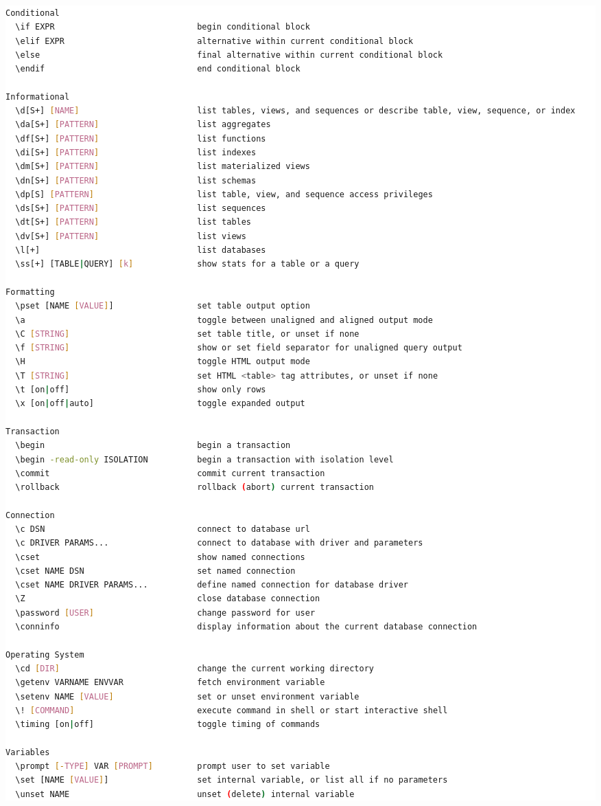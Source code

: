 ```sh
Conditional
  \if EXPR                             begin conditional block
  \elif EXPR                           alternative within current conditional block
  \else                                final alternative within current conditional block
  \endif                               end conditional block

Informational
  \d[S+] [NAME]                        list tables, views, and sequences or describe table, view, sequence, or index
  \da[S+] [PATTERN]                    list aggregates
  \df[S+] [PATTERN]                    list functions
  \di[S+] [PATTERN]                    list indexes
  \dm[S+] [PATTERN]                    list materialized views
  \dn[S+] [PATTERN]                    list schemas
  \dp[S] [PATTERN]                     list table, view, and sequence access privileges
  \ds[S+] [PATTERN]                    list sequences
  \dt[S+] [PATTERN]                    list tables
  \dv[S+] [PATTERN]                    list views
  \l[+]                                list databases
  \ss[+] [TABLE|QUERY] [k]             show stats for a table or a query

Formatting
  \pset [NAME [VALUE]]                 set table output option
  \a                                   toggle between unaligned and aligned output mode
  \C [STRING]                          set table title, or unset if none
  \f [STRING]                          show or set field separator for unaligned query output
  \H                                   toggle HTML output mode
  \T [STRING]                          set HTML <table> tag attributes, or unset if none
  \t [on|off]                          show only rows
  \x [on|off|auto]                     toggle expanded output

Transaction
  \begin                               begin a transaction
  \begin -read-only ISOLATION          begin a transaction with isolation level
  \commit                              commit current transaction
  \rollback                            rollback (abort) current transaction

Connection
  \c DSN                               connect to database url
  \c DRIVER PARAMS...                  connect to database with driver and parameters
  \cset                                show named connections
  \cset NAME DSN                       set named connection
  \cset NAME DRIVER PARAMS...          define named connection for database driver
  \Z                                   close database connection
  \password [USER]                     change password for user
  \conninfo                            display information about the current database connection

Operating System
  \cd [DIR]                            change the current working directory
  \getenv VARNAME ENVVAR               fetch environment variable
  \setenv NAME [VALUE]                 set or unset environment variable
  \! [COMMAND]                         execute command in shell or start interactive shell
  \timing [on|off]                     toggle timing of commands

Variables
  \prompt [-TYPE] VAR [PROMPT]         prompt user to set variable
  \set [NAME [VALUE]]                  set internal variable, or list all if no parameters
  \unset NAME                          unset (delete) internal variable
```


[usql-ci]: https://github.com/xo/usql/actions/workflows/test.yml "Test CI"
[usql-ci-status]: https://github.com/xo/usql/actions/workflows/test.yml/badge.svg "Test CI"
[goref-usql]: https://pkg.go.dev/github.com/xo/usql "Go Reference"
[goref-usql-status]: https://pkg.go.dev/badge/github.com/xo/usql.svg "Go Reference"
[release-status]: https://img.shields.io/github/v/release/xo/usql?display_name=tag&sort=semver "Latest Release"
[discord]: https://discord.gg/WDWAgXwJqN "Discord Discussion"
[discord-status]: https://img.shields.io/discord/829150509658013727.svg?label=Discord&logo=Discord&colorB=7289da&style=flat-square "Discord Discussion"
[installing]: #installing "Installing"
[databases]: #database-support "Database Support"
[releases]: https://github.com/xo/usql/releases "Releases"
[via Release]: #installing-via-release
[via Homebrew]: #installing-via-homebrew-macos-and-linux
[via AUR]: #installing-via-aur-arch-linux
[via Scoop]: #installing-via-scoop-windows
[via Go]: #installing-via-go
[via Docker]: #installing-via-docker
[docker-hub]: https://hub.docker.com/r/usql/usql
[d-adodb]: https://github.com/mattn/go-adodb
[d-athena]: https://github.com/uber/athenadriver
[d-avatica]: https://github.com/apache/calcite-avatica-go
[d-bigquery]: https://github.com/go-gorm/bigquery
[d-cassandra]: https://github.com/MichaelS11/go-cql-driver
[d-chai]: https://github.com/chaisql/chai
[d-clickhouse]: https://github.com/ClickHouse/clickhouse-go
[d-cosmos]: https://github.com/btnguyen2k/gocosmos
[d-couchbase]: https://github.com/couchbase/go_n1ql
[d-csvq]: https://github.com/mithrandie/csvq-driver
[d-databend]: https://github.com/datafuselabs/databend-go
[d-databricks]: https://github.com/databricks/databricks-sql-go
[d-duckdb]: https://github.com/marcboeker/go-duckdb
[d-dynamodb]: https://github.com/btnguyen2k/godynamo
[d-exasol]: https://github.com/exasol/exasol-driver-go
[d-firebird]: https://github.com/nakagami/firebirdsql
[d-flightsql]: https://github.com/apache/arrow/tree/main/go/arrow/flight/flightsql/driver
[d-godror]: https://github.com/godror/godror
[d-h2]: https://github.com/jmrobles/h2go
[d-hive]: https://github.com/sql-machine-learning/gohive
[d-ignite]: https://github.com/amsokol/ignite-go-client
[d-impala]: https://github.com/bippio/go-impala
[d-maxcompute]: https://github.com/sql-machine-learning/gomaxcompute
[d-moderncsqlite]: https://gitlab.com/cznic/sqlite
[d-mymysql]: https://github.com/ziutek/mymysql
[d-mysql]: https://github.com/go-sql-driver/mysql
[d-netezza]: https://github.com/IBM/nzgo
[d-odbc]: https://github.com/alexbrainman/odbc
[d-oracle]: https://github.com/sijms/go-ora
[d-ots]: https://github.com/aliyun/aliyun-tablestore-go-sql-driver
[d-pgx]: https://github.com/jackc/pgx
[d-postgres]: https://github.com/lib/pq
[d-presto]: https://github.com/prestodb/presto-go-client
[d-ql]: https://gitlab.com/cznic/ql
[d-ramsql]: https://github.com/proullon/ramsql
[d-sapase]: https://github.com/thda/tds
[d-saphana]: https://github.com/SAP/go-hdb
[d-snowflake]: https://github.com/snowflakedb/gosnowflake
[d-spanner]: https://github.com/googleapis/go-sql-spanner
[d-sqlite3]: https://github.com/mattn/go-sqlite3
[d-sqlserver]: https://github.com/microsoft/go-mssqldb
[d-trino]: https://github.com/trinodb/trino-go-client
[d-vertica]: https://github.com/vertica/vertica-sql-go
[d-voltdb]: https://github.com/VoltDB/voltdb-client-go
[d-ydb]: https://github.com/ydb-platform/ydb-go-sdk
[f-cgo]: #f-cgo "Requires CGO"
[f-wire]: #f-wire "Wire compatible"
[f-path]: #f-path "URL Paths for Databases"
[f-ts]: #f-ts "Timestamp Value"
[dburl]: https://github.com/xo/dburl
[dburl-schemes]: https://github.com/xo/dburl#protocol-schemes-and-aliases
[go-time]: https://pkg.go.dev/time#pkg-constants
[go-sql]: https://pkg.go.dev/database/sql
[homebrew]: https://brew.sh/
[xo]: https://github.com/xo/xo
[xo-tap]: https://github.com/xo/homebrew-xo
[chroma]: https://github.com/alecthomas/chroma
[chroma-formatter]: https://github.com/alecthomas/chroma#formatters
[chroma-style]: https://xyproto.github.io/splash/docs/all.html
[help-wanted]: https://github.com/xo/usql/issues?q=is:open+is:issue+label:%22help+wanted%22
[aur]: https://aur.archlinux.org/packages/usql
[yay]: https://github.com/Jguer/yay
[arch-makepkg]: https://wiki.archlinux.org/title/makepkg
[backticks]: #backticks "Backticks"
[config]: #configuration "Configuration"
[commands]: #backslash-commands "Backslash Commands"
[completion]: #context-completion "Context Completion"
[connecting]: #connecting-to-databases "Connecting to Databases"
[contributing]: #contributing "Contributing"
[copying]: #copying-between-databases "Copying Between Databases"
[highlighting]: #syntax-highlighting "Syntax Highlighting"
[termgraphics]: #terminal-graphics "Terminal Graphics"
[timefmt]: #time-formatting "Time Formatting"
[usqlpass]: #passwords "Passwords"
[usqlrc]: #runtime-configuration-rc-file "Runtime Configuration File"
[variables]: #variables "Variables"
[runtime-vars]: #runtime-variables "Runtime Variables"
[connection-vars]: #connection-variables "Connection Variables"
[print-vars]: #display-formatting-(print)-variables "Display Formatting (print) Variables"
[kitty-graphics]: https://sw.kovidgoyal.net/kitty/graphics-protocol.html
[iterm-graphics]: https://iterm2.com/documentation-images.html
[sixel-graphics]: https://saitoha.github.io/libsixel/
[rasterm]: https://github.com/kenshaw/rasterm
[wezterm]: https://wezfurlong.org/wezterm/
[iterm2]: https://iterm2.com
[foot]: https://codeberg.org/dnkl/foot
[kitty]: https://sw.kovidgoyal.net/kitty/
[arewesixelyet]: https://www.arewesixelyet.com
[chart-command]: #chart-command "\\chart meta command"
[yaml]: https://yaml.org